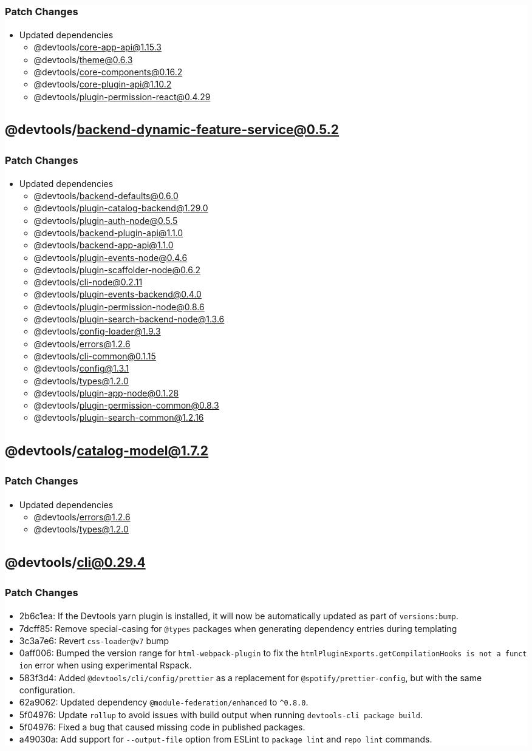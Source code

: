 ### Patch Changes

- Updated dependencies
  - @devtools/core-app-api@1.15.3
  - @devtools/theme@0.6.3
  - @devtools/core-components@0.16.2
  - @devtools/core-plugin-api@1.10.2
  - @devtools/plugin-permission-react@0.4.29

## @devtools/backend-dynamic-feature-service@0.5.2

### Patch Changes

- Updated dependencies
  - @devtools/backend-defaults@0.6.0
  - @devtools/plugin-catalog-backend@1.29.0
  - @devtools/plugin-auth-node@0.5.5
  - @devtools/backend-plugin-api@1.1.0
  - @devtools/backend-app-api@1.1.0
  - @devtools/plugin-events-node@0.4.6
  - @devtools/plugin-scaffolder-node@0.6.2
  - @devtools/cli-node@0.2.11
  - @devtools/plugin-events-backend@0.4.0
  - @devtools/plugin-permission-node@0.8.6
  - @devtools/plugin-search-backend-node@1.3.6
  - @devtools/config-loader@1.9.3
  - @devtools/errors@1.2.6
  - @devtools/cli-common@0.1.15
  - @devtools/config@1.3.1
  - @devtools/types@1.2.0
  - @devtools/plugin-app-node@0.1.28
  - @devtools/plugin-permission-common@0.8.3
  - @devtools/plugin-search-common@1.2.16

## @devtools/catalog-model@1.7.2

### Patch Changes

- Updated dependencies
  - @devtools/errors@1.2.6
  - @devtools/types@1.2.0

## @devtools/cli@0.29.4

### Patch Changes

- 2b6c1ea: If the Devtools yarn plugin is installed, it will now be automatically updated as part of `versions:bump`.
- 7dcff85: Remove special-casing for `@types` packages when generating dependency entries
  during templating
- 3c3a7e6: Revert `css-loader@v7` bump
- 0aff006: Bumped the version range for `html-webpack-plugin` to fix the `htmlPluginExports.getCompilationHooks is not a function` error when using experimental Rspack.
- 583f3d4: Added `@devtools/cli/config/prettier` as a replacement for `@spotify/prettier-config`, but with the same configuration.
- 62a9062: Updated dependency `@module-federation/enhanced` to `^0.8.0`.
- 5f04976: Update `rollup` to avoid issues with build output when running `devtools-cli package build`.
- 5f04976: Fixed a bug that caused missing code in published packages.
- a49030a: Add support for `--output-file` option from ESLint to `package lint` and `repo lint` commands.